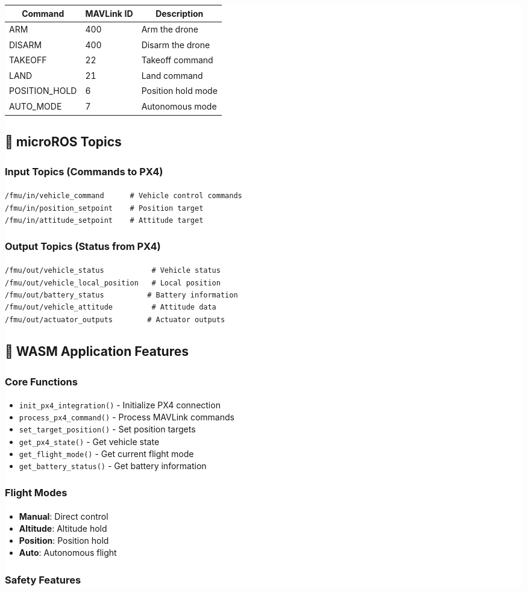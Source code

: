 | Command | MAVLink ID | Description |
|---------|------------|-------------|
| ARM | 400 | Arm the drone |
| DISARM | 400 | Disarm the drone |
| TAKEOFF | 22 | Takeoff command |
| LAND | 21 | Land command |
| POSITION_HOLD | 6 | Position hold mode |
| AUTO_MODE | 7 | Autonomous mode |

## 📡 microROS Topics

### **Input Topics (Commands to PX4)**

```
/fmu/in/vehicle_command      # Vehicle control commands
/fmu/in/position_setpoint    # Position target
/fmu/in/attitude_setpoint    # Attitude target
```

### **Output Topics (Status from PX4)**

```
/fmu/out/vehicle_status           # Vehicle status
/fmu/out/vehicle_local_position   # Local position
/fmu/out/battery_status          # Battery information
/fmu/out/vehicle_attitude         # Attitude data
/fmu/out/actuator_outputs        # Actuator outputs
```

## 🚀 WASM Application Features

### **Core Functions**

- `init_px4_integration()` - Initialize PX4 connection
- `process_px4_command()` - Process MAVLink commands
- `set_target_position()` - Set position targets
- `get_px4_state()` - Get vehicle state
- `get_flight_mode()` - Get current flight mode
- `get_battery_status()` - Get battery information

### **Flight Modes**

- **Manual**: Direct control
- **Altitude**: Altitude hold
- **Position**: Position hold
- **Auto**: Autonomous flight

### **Safety Features**
